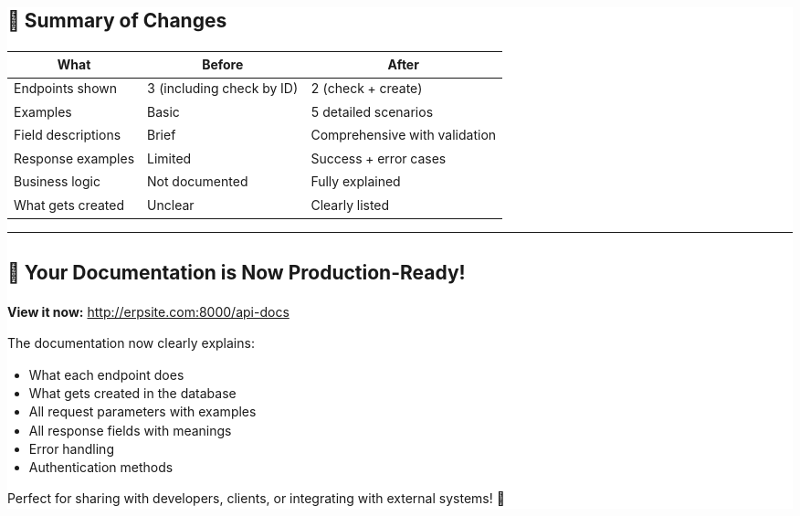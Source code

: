 
## 📝 **Summary of Changes**

| What | Before | After |
|------|--------|-------|
| Endpoints shown | 3 (including check by ID) | 2 (check + create) |
| Examples | Basic | 5 detailed scenarios |
| Field descriptions | Brief | Comprehensive with validation |
| Response examples | Limited | Success + error cases |
| Business logic | Not documented | Fully explained |
| What gets created | Unclear | Clearly listed |

---

## 🎉 **Your Documentation is Now Production-Ready!**

**View it now:** http://erpsite.com:8000/api-docs

The documentation now clearly explains:
- What each endpoint does
- What gets created in the database
- All request parameters with examples
- All response fields with meanings
- Error handling
- Authentication methods

Perfect for sharing with developers, clients, or integrating with external systems! 🚀

